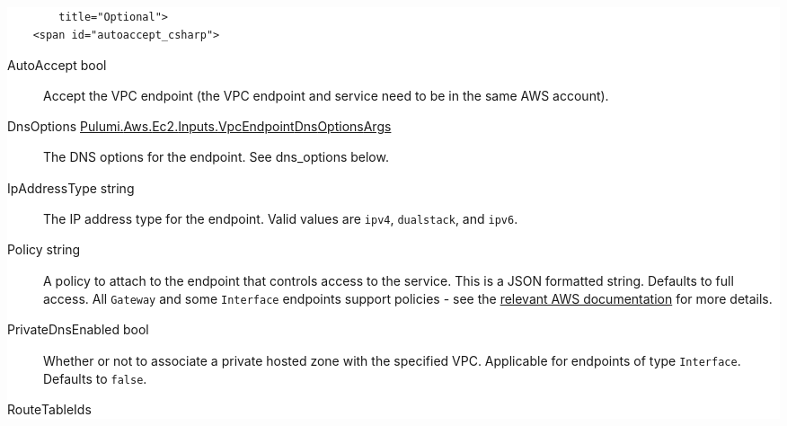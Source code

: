             title="Optional">
        <span id="autoaccept_csharp">
<a data-swiftype-name="resource-property" data-swiftype-type="text" href="#autoaccept_csharp" style="color: inherit; text-decoration: inherit;">Auto<wbr>Accept</a>
</span>
        <span class="property-indicator"></span>
        <span class="property-type">bool</span>
    </dt>
    <dd><p>Accept the VPC endpoint (the VPC endpoint and service need to be in the same AWS account).</p>
</dd><dt class="property-optional"
            title="Optional">
        <span id="dnsoptions_csharp">
<a data-swiftype-name="resource-property" data-swiftype-type="text" href="#dnsoptions_csharp" style="color: inherit; text-decoration: inherit;">Dns<wbr>Options</a>
</span>
        <span class="property-indicator"></span>
        <span class="property-type"><a href="#vpcendpointdnsoptions">Pulumi.<wbr>Aws.<wbr>Ec2.<wbr>Inputs.<wbr>Vpc<wbr>Endpoint<wbr>Dns<wbr>Options<wbr>Args</a></span>
    </dt>
    <dd><p>The DNS options for the endpoint. See dns_options below.</p>
</dd><dt class="property-optional"
            title="Optional">
        <span id="ipaddresstype_csharp">
<a data-swiftype-name="resource-property" data-swiftype-type="text" href="#ipaddresstype_csharp" style="color: inherit; text-decoration: inherit;">Ip<wbr>Address<wbr>Type</a>
</span>
        <span class="property-indicator"></span>
        <span class="property-type">string</span>
    </dt>
    <dd><p>The IP address type for the endpoint. Valid values are <code>ipv4</code>, <code>dualstack</code>, and <code>ipv6</code>.</p>
</dd><dt class="property-optional"
            title="Optional">
        <span id="policy_csharp">
<a data-swiftype-name="resource-property" data-swiftype-type="text" href="#policy_csharp" style="color: inherit; text-decoration: inherit;">Policy</a>
</span>
        <span class="property-indicator"></span>
        <span class="property-type">string</span>
    </dt>
    <dd><p>A policy to attach to the endpoint that controls access to the service. This is a JSON formatted string. Defaults to full access. All <code>Gateway</code> and some <code>Interface</code> endpoints support policies - see the <a href="https://docs.aws.amazon.com/vpc/latest/userguide/vpc-endpoints-access.html">relevant AWS documentation</a> for more details.</p>
</dd><dt class="property-optional"
            title="Optional">
        <span id="privatednsenabled_csharp">
<a data-swiftype-name="resource-property" data-swiftype-type="text" href="#privatednsenabled_csharp" style="color: inherit; text-decoration: inherit;">Private<wbr>Dns<wbr>Enabled</a>
</span>
        <span class="property-indicator"></span>
        <span class="property-type">bool</span>
    </dt>
    <dd><p>Whether or not to associate a private hosted zone with the specified VPC. Applicable for endpoints of type <code>Interface</code>.
Defaults to <code>false</code>.</p>
</dd><dt class="property-optional"
            title="Optional">
        <span id="routetableids_csharp">
<a data-swiftype-name="resource-property" data-swiftype-type="text" href="#routetableids_csharp" style="color: inherit; text-decoration: inherit;">Route<wbr>Table<wbr>Ids</a>
</span>
        <span class="property-indicator"></span>
